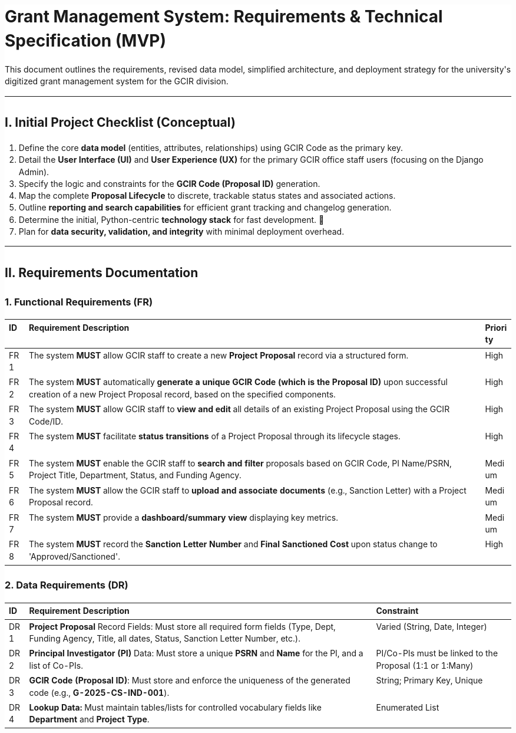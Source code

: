 # Grant Management System: Requirements & Technical Specification (MVP)

This document outlines the requirements, revised data model, simplified architecture, and deployment strategy for the university's digitized grant management system for the GCIR division.

---

## I. Initial Project Checklist (Conceptual)

1. Define the core **data model** (entities, attributes, relationships) using GCIR Code as the primary key.
2. Detail the **User Interface (UI)** and **User Experience (UX)** for the primary GCIR office staff users (focusing on the Django Admin).
3. Specify the logic and constraints for the **GCIR Code (Proposal ID)** generation.
4. Map the complete **Proposal Lifecycle** to discrete, trackable status states and associated actions.
5. Outline **reporting and search capabilities** for efficient grant tracking and changelog generation.
6. Determine the initial, Python-centric **technology stack** for fast development. 🚀
7. Plan for **data security, validation, and integrity** with minimal deployment overhead.

---

## II. Requirements Documentation

### 1. Functional Requirements (FR)

| ID | Requirement Description | Priority |
| :--- | :--- | :--- |
| FR1 | The system **MUST** allow GCIR staff to create a new **Project Proposal** record via a structured form. | High |
| FR2 | The system **MUST** automatically **generate a unique GCIR Code (which is the Proposal ID)** upon successful creation of a new Project Proposal record, based on the specified components. | High |
| FR3 | The system **MUST** allow GCIR staff to **view and edit** all details of an existing Project Proposal using the GCIR Code/ID. | High |
| FR4 | The system **MUST** facilitate **status transitions** of a Project Proposal through its lifecycle stages. | High |
| FR5 | The system **MUST** enable the GCIR staff to **search and filter** proposals based on GCIR Code, PI Name/PSRN, Project Title, Department, Status, and Funding Agency. | Medium |
| FR6 | The system **MUST** allow the GCIR staff to **upload and associate documents** (e.g., Sanction Letter) with a Project Proposal record. | Medium |
| FR7 | The system **MUST** provide a **dashboard/summary view** displaying key metrics. | Medium |
| FR8 | The system **MUST** record the **Sanction Letter Number** and **Final Sanctioned Cost** upon status change to 'Approved/Sanctioned'. | High |

### 2. Data Requirements (DR)

| ID | Requirement Description | Constraint |
| :--- | :--- | :--- |
| DR1 | **Project Proposal** Record Fields: Must store all required form fields (Type, Dept, Funding Agency, Title, all dates, Status, Sanction Letter Number, etc.). | Varied (String, Date, Integer) |
| DR2 | **Principal Investigator (PI)** Data: Must store a unique **PSRN** and **Name** for the PI, and a list of Co-PIs. | PI/Co-PIs must be linked to the Proposal (1:1 or 1:Many) |
| DR3 | **GCIR Code (Proposal ID)**: Must store and enforce the uniqueness of the generated code (e.g., **G-2025-CS-IND-001**). | String; Primary Key, Unique |
| DR4 | **Lookup Data:** Must maintain tables/lists for controlled vocabulary fields like **Department** and **Project Type**. | Enumerated List |

